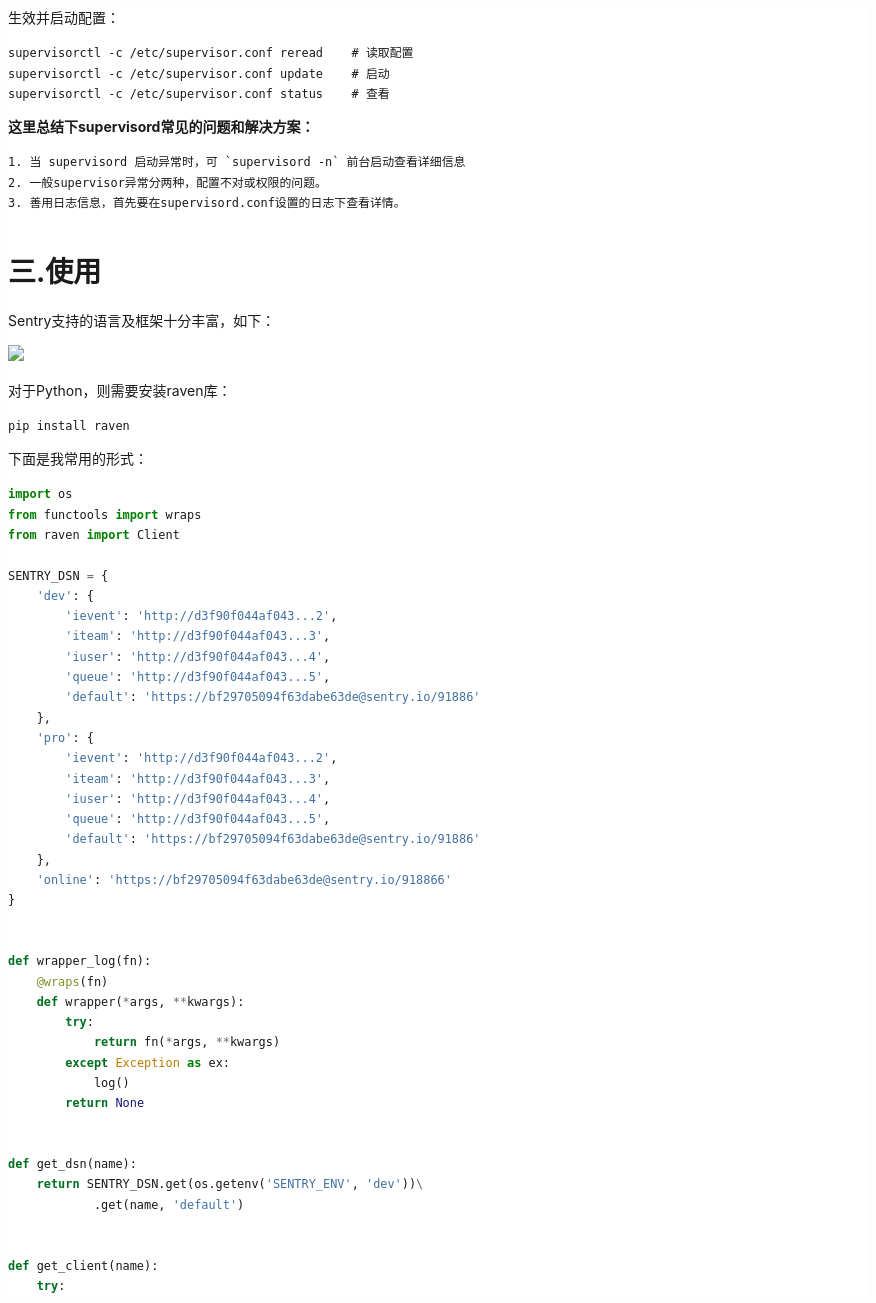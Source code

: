 生效并启动配置：

    supervisorctl -c /etc/supervisor.conf reread    # 读取配置
    supervisorctl -c /etc/supervisor.conf update    # 启动
    supervisorctl -c /etc/supervisor.conf status    # 查看
    
**这里总结下supervisord常见的问题和解决方案：**
    
    1. 当 supervisord 启动异常时，可 `supervisord -n` 前台启动查看详细信息
    2. 一般supervisor异常分两种，配置不对或权限的问题。
    3. 善用日志信息，首先要在supervisord.conf设置的日志下查看详情。

  
# 三.使用

Sentry支持的语言及框架十分丰富，如下：

![](http://beginman.qiniudn.com/2016-11-04-14782439291236.jpg)

对于Python，则需要安装raven库：

    pip install raven
    
下面是我常用的形式：

```python
import os
from functools import wraps
from raven import Client

SENTRY_DSN = {
    'dev': {
        'ievent': 'http://d3f90f044af043...2',
        'iteam': 'http://d3f90f044af043...3',
        'iuser': 'http://d3f90f044af043...4',
        'queue': 'http://d3f90f044af043...5',
        'default': 'https://bf29705094f63dabe63de@sentry.io/91886'
    },
    'pro': {
        'ievent': 'http://d3f90f044af043...2',
        'iteam': 'http://d3f90f044af043...3',
        'iuser': 'http://d3f90f044af043...4',
        'queue': 'http://d3f90f044af043...5',
        'default': 'https://bf29705094f63dabe63de@sentry.io/91886'    
    },
    'online': 'https://bf29705094f63dabe63de@sentry.io/918866'
}


def wrapper_log(fn):
    @wraps(fn)
    def wrapper(*args, **kwargs):
        try:
            return fn(*args, **kwargs)
        except Exception as ex:
            log()
        return None


def get_dsn(name):
    return SENTRY_DSN.get(os.getenv('SENTRY_ENV', 'dev'))\
            .get(name, 'default')


def get_client(name):
    try:
```